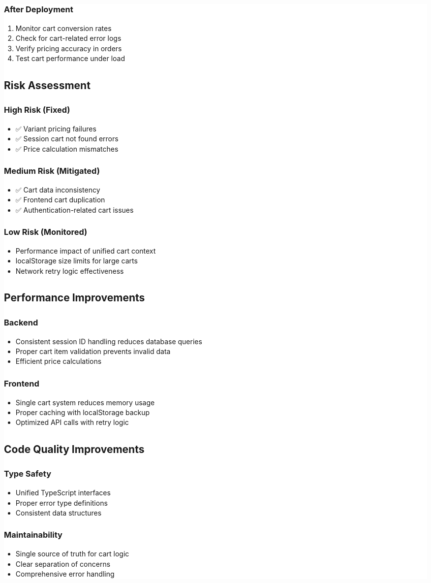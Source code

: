 ### After Deployment
1. Monitor cart conversion rates
2. Check for cart-related error logs
3. Verify pricing accuracy in orders
4. Test cart performance under load

## Risk Assessment

### High Risk (Fixed)
- ✅ Variant pricing failures
- ✅ Session cart not found errors
- ✅ Price calculation mismatches

### Medium Risk (Mitigated)
- ✅ Cart data inconsistency
- ✅ Frontend cart duplication
- ✅ Authentication-related cart issues

### Low Risk (Monitored)
- Performance impact of unified cart context
- localStorage size limits for large carts
- Network retry logic effectiveness

## Performance Improvements

### Backend
- Consistent session ID handling reduces database queries
- Proper cart item validation prevents invalid data
- Efficient price calculations

### Frontend
- Single cart system reduces memory usage
- Proper caching with localStorage backup
- Optimized API calls with retry logic

## Code Quality Improvements

### Type Safety
- Unified TypeScript interfaces
- Proper error type definitions
- Consistent data structures

### Maintainability
- Single source of truth for cart logic
- Clear separation of concerns
- Comprehensive error handling
